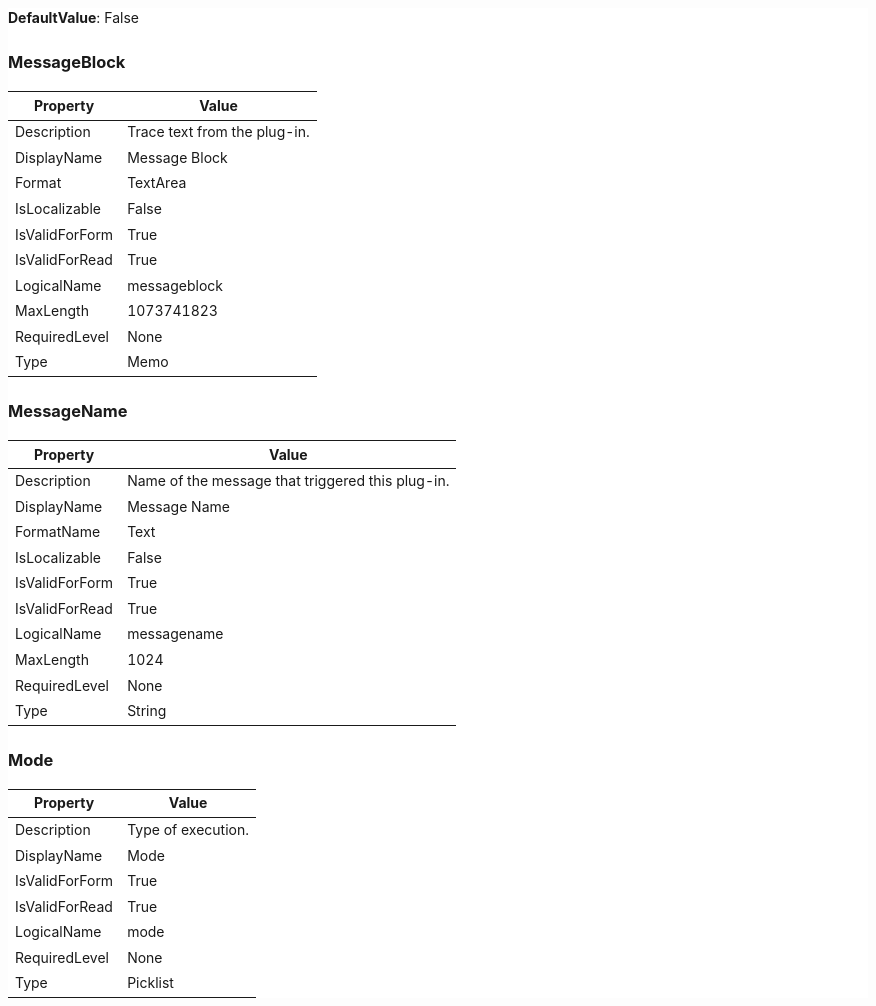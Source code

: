 **DefaultValue**: False



### <a name="BKMK_MessageBlock"></a> MessageBlock

|Property|Value|
|--------|-----|
|Description|Trace text from the plug-in.|
|DisplayName|Message Block|
|Format|TextArea|
|IsLocalizable|False|
|IsValidForForm|True|
|IsValidForRead|True|
|LogicalName|messageblock|
|MaxLength|1073741823|
|RequiredLevel|None|
|Type|Memo|


### <a name="BKMK_MessageName"></a> MessageName

|Property|Value|
|--------|-----|
|Description|Name of the message that triggered this plug-in.|
|DisplayName|Message Name|
|FormatName|Text|
|IsLocalizable|False|
|IsValidForForm|True|
|IsValidForRead|True|
|LogicalName|messagename|
|MaxLength|1024|
|RequiredLevel|None|
|Type|String|


### <a name="BKMK_Mode"></a> Mode

|Property|Value|
|--------|-----|
|Description|Type of execution.|
|DisplayName|Mode|
|IsValidForForm|True|
|IsValidForRead|True|
|LogicalName|mode|
|RequiredLevel|None|
|Type|Picklist|

